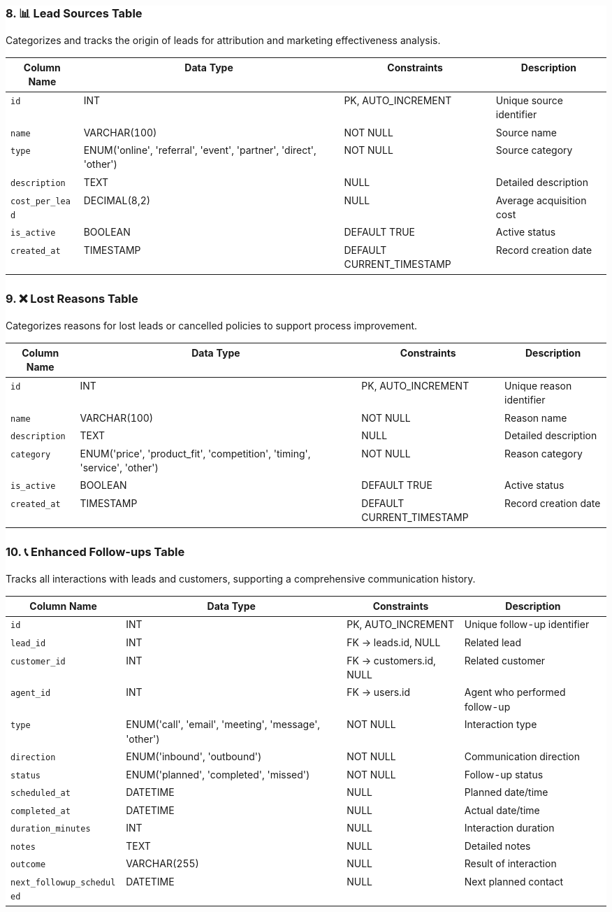 ### 8. 📊 Lead Sources Table

Categorizes and tracks the origin of leads for attribution and marketing effectiveness analysis.

| Column Name | Data Type | Constraints | Description |
|-------------|-----------|-------------|-------------|
| `id` | INT | PK, AUTO_INCREMENT | Unique source identifier |
| `name` | VARCHAR(100) | NOT NULL | Source name |
| `type` | ENUM('online', 'referral', 'event', 'partner', 'direct', 'other') | NOT NULL | Source category |
| `description` | TEXT | NULL | Detailed description |
| `cost_per_lead` | DECIMAL(8,2) | NULL | Average acquisition cost |
| `is_active` | BOOLEAN | DEFAULT TRUE | Active status |
| `created_at` | TIMESTAMP | DEFAULT CURRENT_TIMESTAMP | Record creation date |

### 9. ❌ Lost Reasons Table

Categorizes reasons for lost leads or cancelled policies to support process improvement.

| Column Name | Data Type | Constraints | Description |
|-------------|-----------|-------------|-------------|
| `id` | INT | PK, AUTO_INCREMENT | Unique reason identifier |
| `name` | VARCHAR(100) | NOT NULL | Reason name |
| `description` | TEXT | NULL | Detailed description |
| `category` | ENUM('price', 'product_fit', 'competition', 'timing', 'service', 'other') | NOT NULL | Reason category |
| `is_active` | BOOLEAN | DEFAULT TRUE | Active status |
| `created_at` | TIMESTAMP | DEFAULT CURRENT_TIMESTAMP | Record creation date |

### 10. 📞 Enhanced Follow-ups Table

Tracks all interactions with leads and customers, supporting a comprehensive communication history.

| Column Name | Data Type | Constraints | Description |
|-------------|-----------|-------------|-------------|
| `id` | INT | PK, AUTO_INCREMENT | Unique follow-up identifier |
| `lead_id` | INT | FK → leads.id, NULL | Related lead |
| `customer_id` | INT | FK → customers.id, NULL | Related customer |
| `agent_id` | INT | FK → users.id | Agent who performed follow-up |
| `type` | ENUM('call', 'email', 'meeting', 'message', 'other') | NOT NULL | Interaction type |
| `direction` | ENUM('inbound', 'outbound') | NOT NULL | Communication direction |
| `status` | ENUM('planned', 'completed', 'missed') | NOT NULL | Follow-up status |
| `scheduled_at` | DATETIME | NULL | Planned date/time |
| `completed_at` | DATETIME | NULL | Actual date/time |
| `duration_minutes` | INT | NULL | Interaction duration |
| `notes` | TEXT | NULL | Detailed notes |
| `outcome` | VARCHAR(255) | NULL | Result of interaction |
| `next_followup_scheduled` | DATETIME | NULL | Next planned contact |